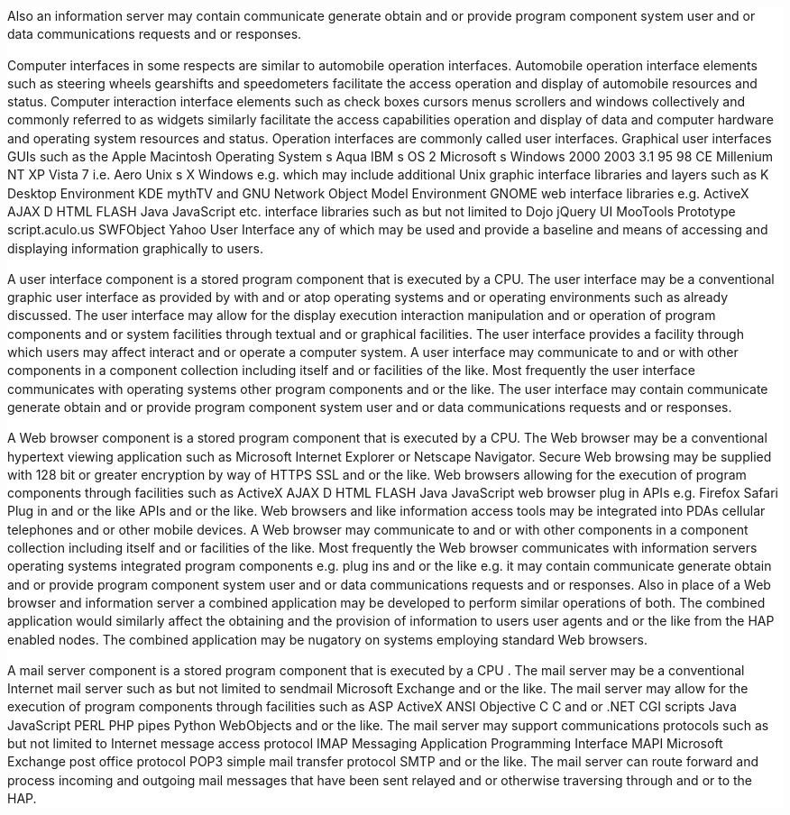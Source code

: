 Also an information server may contain communicate generate obtain and or provide program component system user and or data communications requests and or responses.

Computer interfaces in some respects are similar to automobile operation interfaces. Automobile operation interface elements such as steering wheels gearshifts and speedometers facilitate the access operation and display of automobile resources and status. Computer interaction interface elements such as check boxes cursors menus scrollers and windows collectively and commonly referred to as widgets similarly facilitate the access capabilities operation and display of data and computer hardware and operating system resources and status. Operation interfaces are commonly called user interfaces. Graphical user interfaces GUIs such as the Apple Macintosh Operating System s Aqua IBM s OS 2 Microsoft s Windows 2000 2003 3.1 95 98 CE Millenium NT XP Vista 7 i.e. Aero Unix s X Windows e.g. which may include additional Unix graphic interface libraries and layers such as K Desktop Environment KDE mythTV and GNU Network Object Model Environment GNOME web interface libraries e.g. ActiveX AJAX D HTML FLASH Java JavaScript etc. interface libraries such as but not limited to Dojo jQuery UI MooTools Prototype script.aculo.us SWFObject Yahoo User Interface any of which may be used and provide a baseline and means of accessing and displaying information graphically to users.

A user interface component is a stored program component that is executed by a CPU. The user interface may be a conventional graphic user interface as provided by with and or atop operating systems and or operating environments such as already discussed. The user interface may allow for the display execution interaction manipulation and or operation of program components and or system facilities through textual and or graphical facilities. The user interface provides a facility through which users may affect interact and or operate a computer system. A user interface may communicate to and or with other components in a component collection including itself and or facilities of the like. Most frequently the user interface communicates with operating systems other program components and or the like. The user interface may contain communicate generate obtain and or provide program component system user and or data communications requests and or responses.

A Web browser component is a stored program component that is executed by a CPU. The Web browser may be a conventional hypertext viewing application such as Microsoft Internet Explorer or Netscape Navigator. Secure Web browsing may be supplied with 128 bit or greater encryption by way of HTTPS SSL and or the like. Web browsers allowing for the execution of program components through facilities such as ActiveX AJAX D HTML FLASH Java JavaScript web browser plug in APIs e.g. Firefox Safari Plug in and or the like APIs and or the like. Web browsers and like information access tools may be integrated into PDAs cellular telephones and or other mobile devices. A Web browser may communicate to and or with other components in a component collection including itself and or facilities of the like. Most frequently the Web browser communicates with information servers operating systems integrated program components e.g. plug ins and or the like e.g. it may contain communicate generate obtain and or provide program component system user and or data communications requests and or responses. Also in place of a Web browser and information server a combined application may be developed to perform similar operations of both. The combined application would similarly affect the obtaining and the provision of information to users user agents and or the like from the HAP enabled nodes. The combined application may be nugatory on systems employing standard Web browsers.

A mail server component is a stored program component that is executed by a CPU . The mail server may be a conventional Internet mail server such as but not limited to sendmail Microsoft Exchange and or the like. The mail server may allow for the execution of program components through facilities such as ASP ActiveX ANSI Objective C C and or .NET CGI scripts Java JavaScript PERL PHP pipes Python WebObjects and or the like. The mail server may support communications protocols such as but not limited to Internet message access protocol IMAP Messaging Application Programming Interface MAPI Microsoft Exchange post office protocol POP3 simple mail transfer protocol SMTP and or the like. The mail server can route forward and process incoming and outgoing mail messages that have been sent relayed and or otherwise traversing through and or to the HAP.
